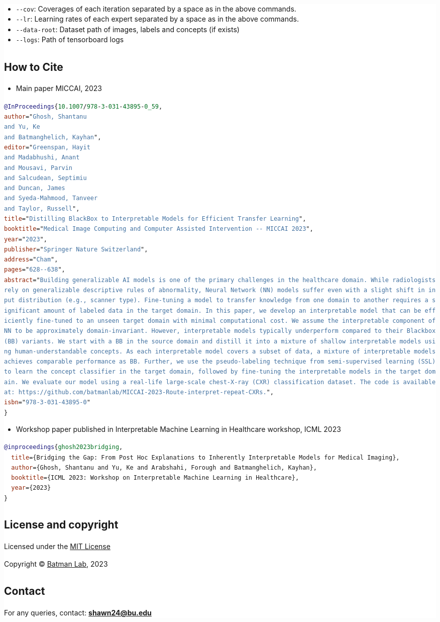 * `--cov`: Coverages of each iteration separated by a space as in the above commands.
* `--lr`: Learning rates of each expert separated by a space as in the above commands.
* `--data-root`: Dataset path of images, labels and concepts (if exists)
* `--logs`: Path of tensorboard logs

## How to Cite
* Main paper MICCAI, 2023
```bibtex
@InProceedings{10.1007/978-3-031-43895-0_59,
author="Ghosh, Shantanu
and Yu, Ke
and Batmanghelich, Kayhan",
editor="Greenspan, Hayit
and Madabhushi, Anant
and Mousavi, Parvin
and Salcudean, Septimiu
and Duncan, James
and Syeda-Mahmood, Tanveer
and Taylor, Russell",
title="Distilling BlackBox to Interpretable Models for Efficient Transfer Learning",
booktitle="Medical Image Computing and Computer Assisted Intervention -- MICCAI 2023",
year="2023",
publisher="Springer Nature Switzerland",
address="Cham",
pages="628--638",
abstract="Building generalizable AI models is one of the primary challenges in the healthcare domain. While radiologists rely on generalizable descriptive rules of abnormality, Neural Network (NN) models suffer even with a slight shift in input distribution (e.g., scanner type). Fine-tuning a model to transfer knowledge from one domain to another requires a significant amount of labeled data in the target domain. In this paper, we develop an interpretable model that can be efficiently fine-tuned to an unseen target domain with minimal computational cost. We assume the interpretable component of NN to be approximately domain-invariant. However, interpretable models typically underperform compared to their Blackbox (BB) variants. We start with a BB in the source domain and distill it into a mixture of shallow interpretable models using human-understandable concepts. As each interpretable model covers a subset of data, a mixture of interpretable models achieves comparable performance as BB. Further, we use the pseudo-labeling technique from semi-supervised learning (SSL) to learn the concept classifier in the target domain, followed by fine-tuning the interpretable models in the target domain. We evaluate our model using a real-life large-scale chest-X-ray (CXR) classification dataset. The code is available at: https://github.com/batmanlab/MICCAI-2023-Route-interpret-repeat-CXRs.",
isbn="978-3-031-43895-0"
}
```
* Workshop paper published in Interpretable Machine Learning in Healthcare workshop, ICML 2023
```bibtex
@inproceedings{ghosh2023bridging,
  title={Bridging the Gap: From Post Hoc Explanations to Inherently Interpretable Models for Medical Imaging},
  author={Ghosh, Shantanu and Yu, Ke and Arabshahi, Forough and Batmanghelich, Kayhan},
  booktitle={ICML 2023: Workshop on Interpretable Machine Learning in Healthcare},
  year={2023}
}
```

## License and copyright

Licensed under the [MIT License](LICENSE)

Copyright © [Batman Lab](https://www.batman-lab.com/), 2023

## Contact

For any queries, contact: **shawn24@bu.edu**
